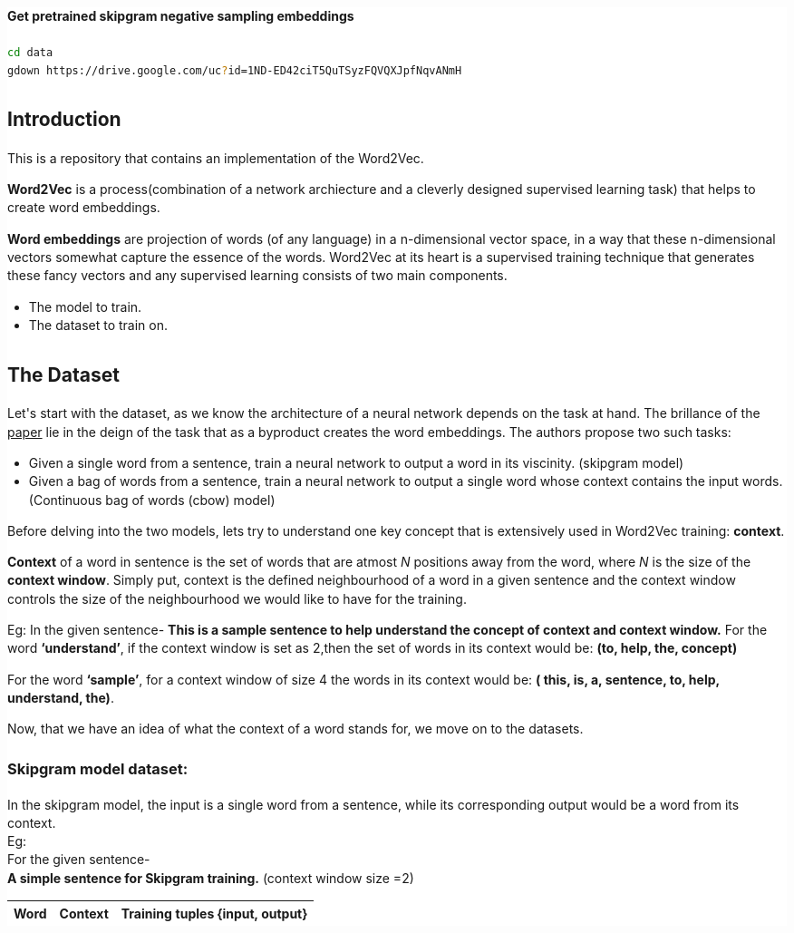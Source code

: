 #### Get pretrained skipgram negative sampling embeddings
```bash
cd data
gdown https://drive.google.com/uc?id=1ND-ED42ciT5QuTSyzFQVQXJpfNqvANmH
```
## Introduction
This is a repository that contains an implementation of the Word2Vec.

<strong>Word2Vec</strong> is a process(combination of a network archiecture and a cleverly designed supervised learning task) that helps to create word embeddings.

<strong>Word embeddings</strong> are projection of words (of any language) in a n-dimensional vector space, in a way that these n-dimensional vectors somewhat capture the essence of the words. Word2Vec at its heart is a supervised training technique that generates these fancy vectors and any supervised learning consists of two main components.

- The model to train.
- The dataset to train on.

## The Dataset
Let's start with the dataset, as we know the architecture of a neural network depends on the task at hand. The brillance of the [paper](https://arxiv.org/abs/1301.3781) lie in the deign of the task that as a byproduct creates the word embeddings. The authors propose two such tasks:

- Given a single word from a sentence, train a neural network to output a word in its viscinity. (skipgram model)
- Given a bag of words from a sentence, train a neural network to output a single word whose context contains the input words. (Continuous bag of words (cbow) model)

Before delving into the two models, lets try to understand one key concept that is extensively used in Word2Vec training: <strong>context</strong>.

<strong>Context</strong> of a word in sentence is the set of words that are atmost <em>N</em> positions away from the word, where <em>N</em> is the size of the <strong>context window</strong>. Simply put, context is the defined neighbourhood of a word in a given sentence and the context window controls the size of the neighbourhood we would like to have for the training.

Eg:
In the given sentence-
<strong>This is a sample sentence to help understand the concept of context and context window.</strong>
For the word <strong>‘understand’</strong>, if the context window is set as 2,then the set of words in its context would be: <strong>(to, help, the, concept)</strong>

For the word <strong>‘sample’</strong>, for a context window of size 4 the words in its context would be: <strong>( this, is, a, sentence, to, help, understand, the)</strong>.

<p class="has-line-data" data-line-start="21" data-line-end="22">Now, that we have an idea of what the context of a word stands for, we move on to the datasets.</p>
<h3 class="code-line" data-line-start=22 data-line-end=23><a id="Skipgram_model_dataset_22"></a>Skipgram model dataset:</h3>
<p class="has-line-data" data-line-start="23" data-line-end="27">In the skipgram model, the input is a single word from a sentence, while its corresponding output would be a word from its context.<br>
Eg:<br>
For the given sentence-<br>
<strong>A simple sentence for Skipgram training.</strong> (context window size =2)</p>
<table class="table table-striped table-bordered">
<thead>
<tr>
<th>Word</th>
<th>Context</th>
<th>Training tuples {input, output}</th>
</tr>
</thead>
<tbody>